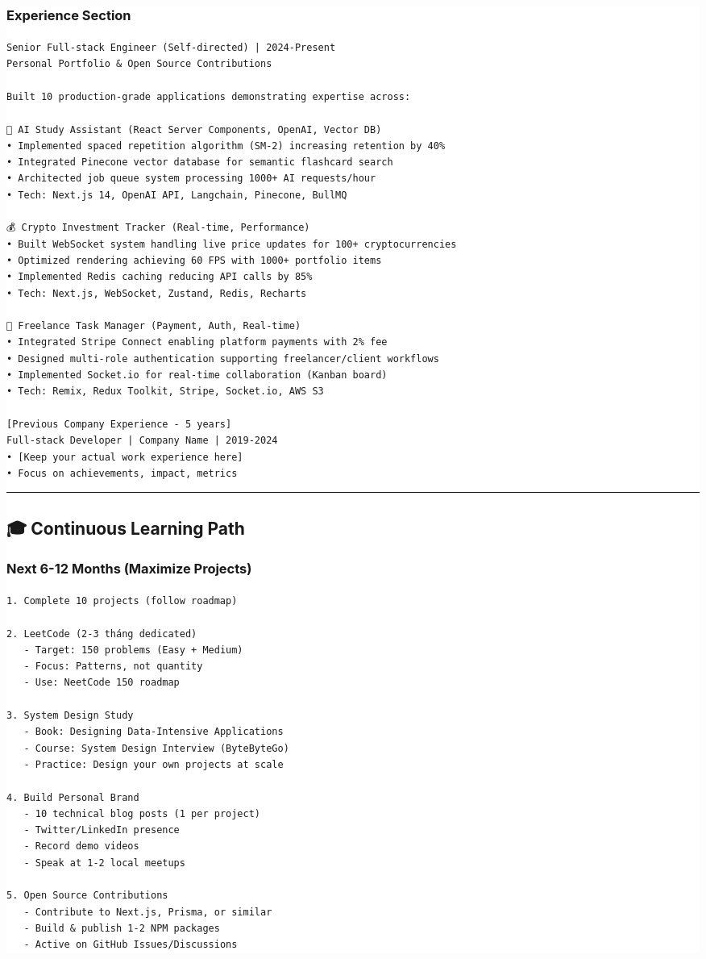 ### **Experience Section**

```
Senior Full-stack Engineer (Self-directed) | 2024-Present
Personal Portfolio & Open Source Contributions

Built 10 production-grade applications demonstrating expertise across:

🎯 AI Study Assistant (React Server Components, OpenAI, Vector DB)
• Implemented spaced repetition algorithm (SM-2) increasing retention by 40%
• Integrated Pinecone vector database for semantic flashcard search
• Architected job queue system processing 1000+ AI requests/hour
• Tech: Next.js 14, OpenAI API, Langchain, Pinecone, BullMQ

💰 Crypto Investment Tracker (Real-time, Performance)
• Built WebSocket system handling live price updates for 100+ cryptocurrencies
• Optimized rendering achieving 60 FPS with 1000+ portfolio items
• Implemented Redis caching reducing API calls by 85%
• Tech: Next.js, WebSocket, Zustand, Redis, Recharts

💼 Freelance Task Manager (Payment, Auth, Real-time)
• Integrated Stripe Connect enabling platform payments with 2% fee
• Designed multi-role authentication supporting freelancer/client workflows
• Implemented Socket.io for real-time collaboration (Kanban board)
• Tech: Remix, Redux Toolkit, Stripe, Socket.io, AWS S3

[Previous Company Experience - 5 years]
Full-stack Developer | Company Name | 2019-2024
• [Keep your actual work experience here]
• Focus on achievements, impact, metrics
```

---

## 🎓 Continuous Learning Path

### **Next 6-12 Months (Maximize Projects)**

```
1. Complete 10 projects (follow roadmap)

2. LeetCode (2-3 tháng dedicated)
   - Target: 150 problems (Easy + Medium)
   - Focus: Patterns, not quantity
   - Use: NeetCode 150 roadmap

3. System Design Study
   - Book: Designing Data-Intensive Applications
   - Course: System Design Interview (ByteByteGo)
   - Practice: Design your own projects at scale

4. Build Personal Brand
   - 10 technical blog posts (1 per project)
   - Twitter/LinkedIn presence
   - Record demo videos
   - Speak at 1-2 local meetups

5. Open Source Contributions
   - Contribute to Next.js, Prisma, or similar
   - Build & publish 1-2 NPM packages
   - Active on GitHub Issues/Discussions
```

